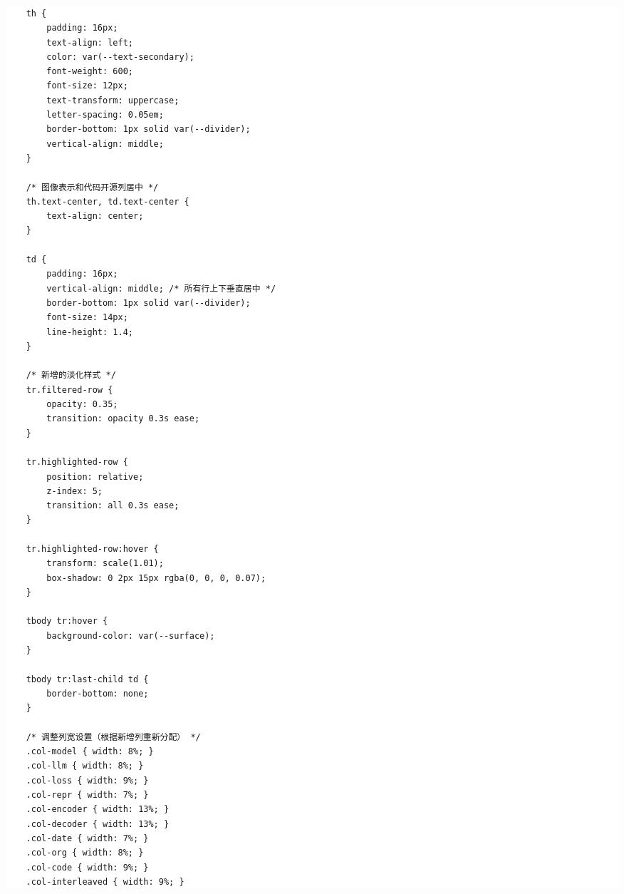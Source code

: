         th {
            padding: 16px;
            text-align: left;
            color: var(--text-secondary);
            font-weight: 600;
            font-size: 12px;
            text-transform: uppercase;
            letter-spacing: 0.05em;
            border-bottom: 1px solid var(--divider);
            vertical-align: middle;
        }
        
        /* 图像表示和代码开源列居中 */
        th.text-center, td.text-center {
            text-align: center;
        }
        
        td {
            padding: 16px;
            vertical-align: middle; /* 所有行上下垂直居中 */
            border-bottom: 1px solid var(--divider);
            font-size: 14px;
            line-height: 1.4;
        }
        
        /* 新增的淡化样式 */
        tr.filtered-row {
            opacity: 0.35;
            transition: opacity 0.3s ease;
        }
        
        tr.highlighted-row {
            position: relative;
            z-index: 5;
            transition: all 0.3s ease;
        }
        
        tr.highlighted-row:hover {
            transform: scale(1.01);
            box-shadow: 0 2px 15px rgba(0, 0, 0, 0.07);
        }
        
        tbody tr:hover {
            background-color: var(--surface);
        }
        
        tbody tr:last-child td {
            border-bottom: none;
        }
        
        /* 调整列宽设置（根据新增列重新分配） */
        .col-model { width: 8%; }
        .col-llm { width: 8%; }
        .col-loss { width: 9%; }
        .col-repr { width: 7%; }
        .col-encoder { width: 13%; }
        .col-decoder { width: 13%; }
        .col-date { width: 7%; }
        .col-org { width: 8%; }
        .col-code { width: 9%; }
        .col-interleaved { width: 9%; }
        